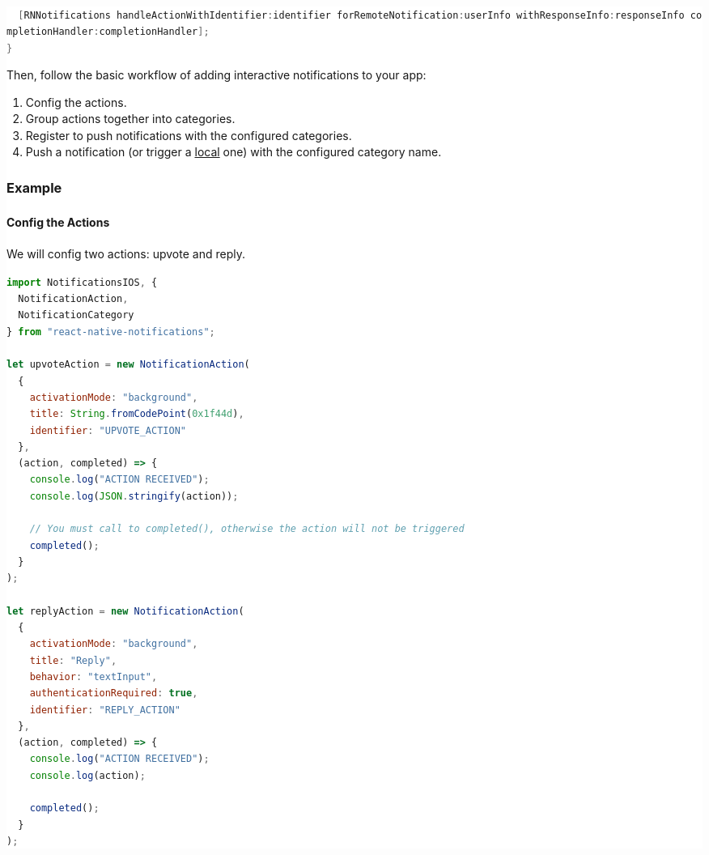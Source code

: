 ```objective-c
  [RNNotifications handleActionWithIdentifier:identifier forRemoteNotification:userInfo withResponseInfo:responseInfo completionHandler:completionHandler];
}
```

Then, follow the basic workflow of adding interactive notifications to your app:

1. Config the actions.
2. Group actions together into categories.
3. Register to push notifications with the configured categories.
4. Push a notification (or trigger a [local](#triggering-local-notifications) one) with the configured category name.

### Example

#### Config the Actions

We will config two actions: upvote and reply.

```javascript
import NotificationsIOS, {
  NotificationAction,
  NotificationCategory
} from "react-native-notifications";

let upvoteAction = new NotificationAction(
  {
    activationMode: "background",
    title: String.fromCodePoint(0x1f44d),
    identifier: "UPVOTE_ACTION"
  },
  (action, completed) => {
    console.log("ACTION RECEIVED");
    console.log(JSON.stringify(action));

    // You must call to completed(), otherwise the action will not be triggered
    completed();
  }
);

let replyAction = new NotificationAction(
  {
    activationMode: "background",
    title: "Reply",
    behavior: "textInput",
    authenticationRequired: true,
    identifier: "REPLY_ACTION"
  },
  (action, completed) => {
    console.log("ACTION RECEIVED");
    console.log(action);

    completed();
  }
);
```
